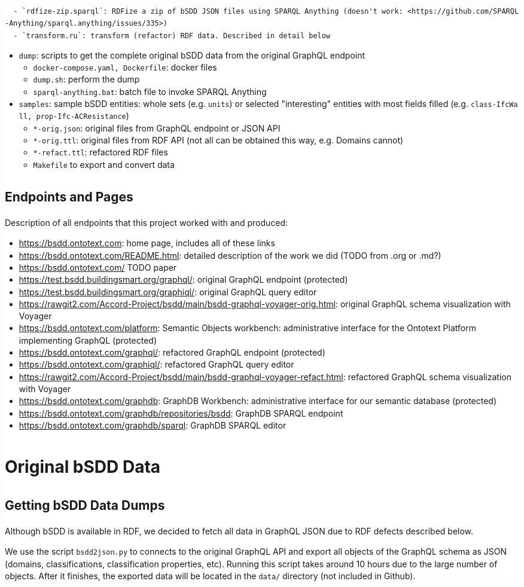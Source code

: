       - `rdfize-zip.sparql`: RDFize a zip of bSDD JSON files using SPARQL Anything (doesn't work: <https://github.com/SPARQL-Anything/sparql.anything/issues/335>)
      - `transform.ru`: transform (refactor) RDF data. Described in detail below
  - `dump`: scripts to get the complete original bSDD data from the original GraphQL endpoint
      - `docker-compose.yaml, Dockerfile`: docker files
      - `dump.sh`: perform the dump
      - `sparql-anything.bat`: batch file to invoke SPARQL Anything
  - `samples`: sample bSDD entities:
    whole sets (e.g. `units`)
    or selected "interesting" entities with most fields filled (e.g. `class-IfcWall, prop-Ifc-ACResistance`)
      - `*-orig.json`: original files from GraphQL endpoint or JSON API
      - `*-orig.ttl`: original files from RDF API (not all can be obtained this way, e.g. Domains cannot)
      - `*-refact.ttl`: refactored RDF files
      - `Makefile` to export and convert data

## Endpoints and Pages

Description of all endpoints that this project worked with and produced:

  - <https://bsdd.ontotext.com>: home page, includes all of these links
  - <https://bsdd.ontotext.com/README.html>: detailed description of the work we did (TODO from .org or .md?)
  - <https://bsdd.ontotext.com/> TODO paper
  - <https://test.bsdd.buildingsmart.org/graphql/>: original GraphQL endpoint (protected)
  - <https://test.bsdd.buildingsmart.org/graphiql/>: original GraphQL query editor
  - <https://rawgit2.com/Accord-Project/bsdd/main/bsdd-graphql-voyager-orig.html>: original GraphQL schema visualization with Voyager
  - <https://bsdd.ontotext.com/platform>: Semantic Objects workbench: administrative interface for the Ontotext Platform implementing GraphQL (protected)
  - <https://bsdd.ontotext.com/graphql/>: refactored GraphQL endpoint (protected)
  - <https://bsdd.ontotext.com/graphiql/>: refactored GraphQL query editor
  - <https://rawgit2.com/Accord-Project/bsdd/main/bsdd-graphql-voyager-refact.html>: refactored GraphQL schema visualization with Voyager
  - <https://bsdd.ontotext.com/graphdb>: GraphDB Workbench: administrative interface for our semantic database (protected)
  - <https://bsdd.ontotext.com/graphdb/repositories/bsdd>: GraphDB SPARQL endpoint
  - <https://bsdd.ontotext.com/graphdb/sparql>: GraphDB SPARQL editor

# Original bSDD Data

## Getting bSDD Data Dumps

Although bSDD is available in RDF, we decided to fetch all data in GraphQL JSON due to RDF defects described below.

We use the script `bsdd2json.py` to connects to the original GraphQL API
and export all objects of the GraphQL schema as JSON (domains, classifications, classification properties, etc).
Running this script takes around 10 hours due to the large number of objects.
After it finishes, the exported data will be located in the `data/` directory (not included in Github).
